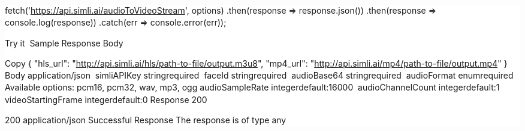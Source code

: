 fetch('https://api.simli.ai/audioToVideoStream', options)
  .then(response => response.json())
  .then(response => console.log(response))
  .catch(err => console.error(err));

Try it
​
Sample Response Body

Copy
{
  "hls_url": "http://api.simli.ai/hls/path-to-file/output.m3u8",
  "mp4_url": "http://api.simli.ai/mp4/path-to-file/output.mp4"
}
Body
application/json
​
simliAPIKey
stringrequired
​
faceId
stringrequired
​
audioBase64
stringrequired
​
audioFormat
enum<string>required
Available options: pcm16, pcm32, wav, mp3, ogg 
​
audioSampleRate
integerdefault:16000
​
audioChannelCount
integerdefault:1
​
videoStartingFrame
integerdefault:0
Response
200

200
application/json
Successful Response
The response is of type any